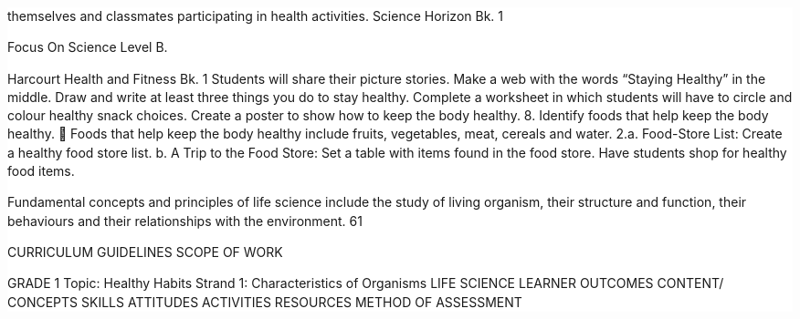 themselves and classmates 
participating in health 
activities. 
Science Horizon 
Bk. 1 
 
Focus On Science 
Level B.  
 
Harcourt Health 
and Fitness Bk. 1 
Students will share 
their picture stories. 
Make a web with the 
words “Staying 
Healthy” in the 
middle. Draw and 
write at least three 
things you do to stay 
healthy. 
Complete a 
worksheet in which 
students will have to 
circle and colour 
healthy snack 
choices. 
Create a poster to 
show how to keep the 
body healthy. 
8. Identify foods 
that help keep the 
body healthy. 
 
Foods that help keep the 
body  healthy include 
fruits, vegetables, meat, 
cereals and water. 
2.a. Food-Store List: 
Create a healthy food store list. 
b. A Trip to the Food Store: 
Set a table with items found in 
the food store. Have students 
shop for healthy food items. 


Fundamental concepts and principles of life science include the study of living organism, their structure and function, their behaviours and their relationships with the environment. 
61 
 
 
 
CURRICULUM GUIDELINES 
SCOPE OF WORK 
 
GRADE 1 
Topic: Healthy Habits 
Strand 1: Characteristics of Organisms 
LIFE SCIENCE 
LEARNER 
OUTCOMES 
CONTENT/ CONCEPTS 
SKILLS 
ATTITUDES 
ACTIVITIES 
RESOURCES 
METHOD OF 
ASSESSMENT 